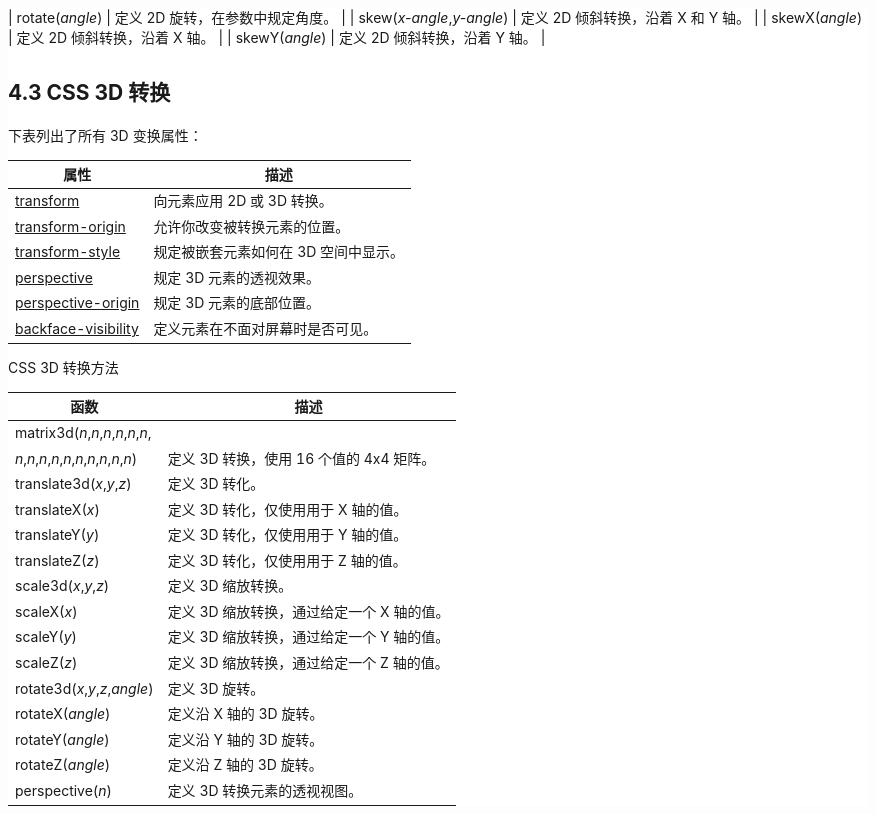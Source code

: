 | rotate(_angle_) | 定义 2D 旋转，在参数中规定角度。 |
| skew(_x-angle_,_y-angle_) | 定义 2D 倾斜转换，沿着 X 和 Y 轴。 |
| skewX(_angle_) | 定义 2D 倾斜转换，沿着 X 轴。 |
| skewY(_angle_) | 定义 2D 倾斜转换，沿着 Y 轴。 |

## 4.3 CSS 3D 转换
下表列出了所有 3D 变换属性：

| 属性 | 描述 |
| --- | --- |
| [transform](https://www.w3school.com.cn/cssref/pr_transform.asp) | 向元素应用 2D 或 3D 转换。 |
| [transform-origin](https://www.w3school.com.cn/cssref/pr_transform-origin.asp) | 允许你改变被转换元素的位置。 |
| [transform-style](https://www.w3school.com.cn/cssref/pr_transform-style.asp) | 规定被嵌套元素如何在 3D 空间中显示。 |
| [perspective](https://www.w3school.com.cn/cssref/pr_perspective.asp) | 规定 3D 元素的透视效果。 |
| [perspective-origin](https://www.w3school.com.cn/cssref/pr_perspective-origin.asp) | 规定 3D 元素的底部位置。 |
| [backface-visibility](https://www.w3school.com.cn/cssref/pr_backface-visibility.asp) | 定义元素在不面对屏幕时是否可见。 |

CSS 3D 转换方法

| 函数 | 描述 |
| --- | --- |
| matrix3d(_n_,_n_,_n_,_n_,_n_,_n_,
_n_,_n_,_n_,_n_,_n_,_n_,_n_,_n_,_n_,_n_) | 定义 3D 转换，使用 16 个值的 4x4 矩阵。 |
| translate3d(_x_,_y_,_z_) | 定义 3D 转化。 |
| translateX(_x_) | 定义 3D 转化，仅使用用于 X 轴的值。 |
| translateY(_y_) | 定义 3D 转化，仅使用用于 Y 轴的值。 |
| translateZ(_z_) | 定义 3D 转化，仅使用用于 Z 轴的值。 |
| scale3d(_x_,_y_,_z_) | 定义 3D 缩放转换。 |
| scaleX(_x_) | 定义 3D 缩放转换，通过给定一个 X 轴的值。 |
| scaleY(_y_) | 定义 3D 缩放转换，通过给定一个 Y 轴的值。 |
| scaleZ(_z_) | 定义 3D 缩放转换，通过给定一个 Z 轴的值。 |
| rotate3d(_x_,_y_,_z_,_angle_) | 定义 3D 旋转。 |
| rotateX(_angle_) | 定义沿 X 轴的 3D 旋转。 |
| rotateY(_angle_) | 定义沿 Y 轴的 3D 旋转。 |
| rotateZ(_angle_) | 定义沿 Z 轴的 3D 旋转。 |
| perspective(_n_) | 定义 3D 转换元素的透视视图。 |
